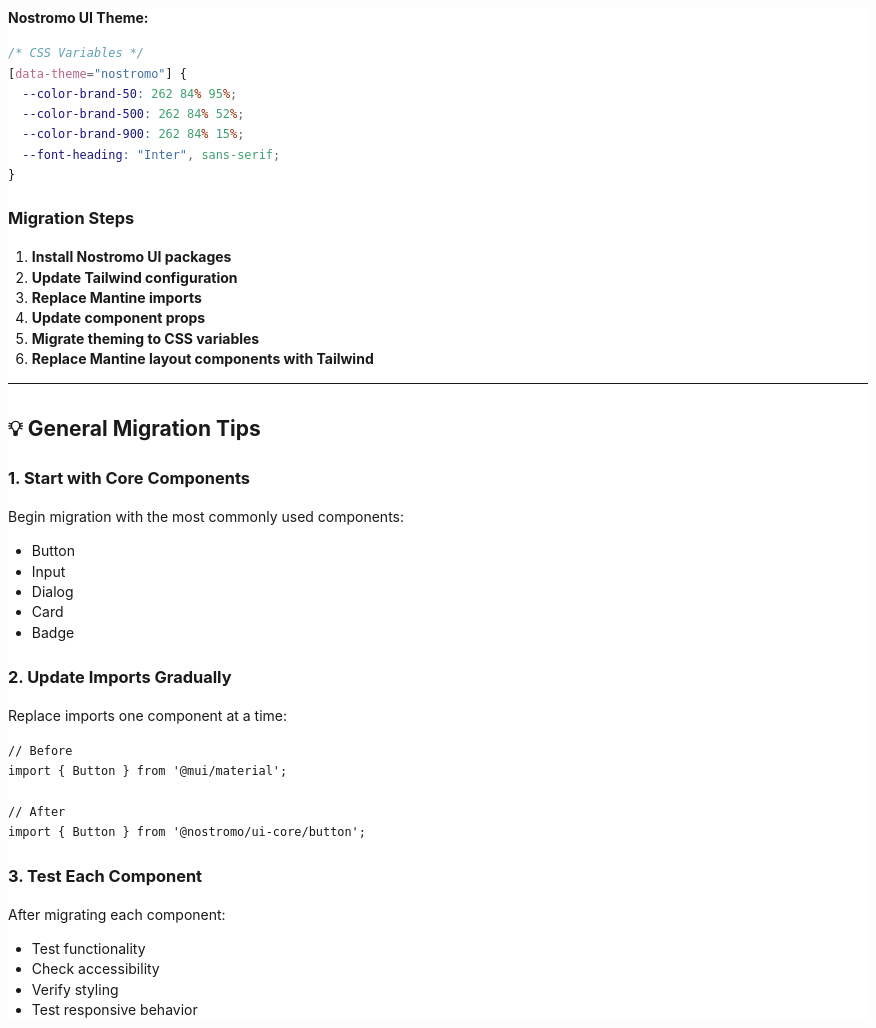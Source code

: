 ```tsx
```

**Nostromo UI Theme:**
```css
/* CSS Variables */
[data-theme="nostromo"] {
  --color-brand-50: 262 84% 95%;
  --color-brand-500: 262 84% 52%;
  --color-brand-900: 262 84% 15%;
  --font-heading: "Inter", sans-serif;
}
```

### Migration Steps

1. **Install Nostromo UI packages**
2. **Update Tailwind configuration**
3. **Replace Mantine imports**
4. **Update component props**
5. **Migrate theming to CSS variables**
6. **Replace Mantine layout components with Tailwind**

---

## 💡 General Migration Tips

### 1. Start with Core Components

Begin migration with the most commonly used components:
- Button
- Input
- Dialog
- Card
- Badge

### 2. Update Imports Gradually

Replace imports one component at a time:
```tsx
// Before
import { Button } from '@mui/material';

// After
import { Button } from '@nostromo/ui-core/button';
```

### 3. Test Each Component

After migrating each component:
- Test functionality
- Check accessibility
- Verify styling
- Test responsive behavior
